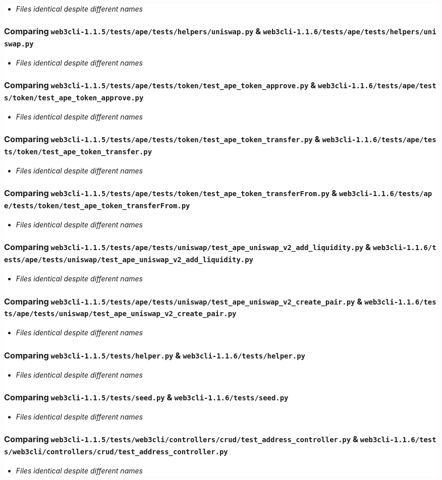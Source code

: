  * *Files identical despite different names*

### Comparing `web3cli-1.1.5/tests/ape/tests/helpers/uniswap.py` & `web3cli-1.1.6/tests/ape/tests/helpers/uniswap.py`

 * *Files identical despite different names*

### Comparing `web3cli-1.1.5/tests/ape/tests/token/test_ape_token_approve.py` & `web3cli-1.1.6/tests/ape/tests/token/test_ape_token_approve.py`

 * *Files identical despite different names*

### Comparing `web3cli-1.1.5/tests/ape/tests/token/test_ape_token_transfer.py` & `web3cli-1.1.6/tests/ape/tests/token/test_ape_token_transfer.py`

 * *Files identical despite different names*

### Comparing `web3cli-1.1.5/tests/ape/tests/token/test_ape_token_transferFrom.py` & `web3cli-1.1.6/tests/ape/tests/token/test_ape_token_transferFrom.py`

 * *Files identical despite different names*

### Comparing `web3cli-1.1.5/tests/ape/tests/uniswap/test_ape_uniswap_v2_add_liquidity.py` & `web3cli-1.1.6/tests/ape/tests/uniswap/test_ape_uniswap_v2_add_liquidity.py`

 * *Files identical despite different names*

### Comparing `web3cli-1.1.5/tests/ape/tests/uniswap/test_ape_uniswap_v2_create_pair.py` & `web3cli-1.1.6/tests/ape/tests/uniswap/test_ape_uniswap_v2_create_pair.py`

 * *Files identical despite different names*

### Comparing `web3cli-1.1.5/tests/helper.py` & `web3cli-1.1.6/tests/helper.py`

 * *Files identical despite different names*

### Comparing `web3cli-1.1.5/tests/seed.py` & `web3cli-1.1.6/tests/seed.py`

 * *Files identical despite different names*

### Comparing `web3cli-1.1.5/tests/web3cli/controllers/crud/test_address_controller.py` & `web3cli-1.1.6/tests/web3cli/controllers/crud/test_address_controller.py`

 * *Files identical despite different names*
